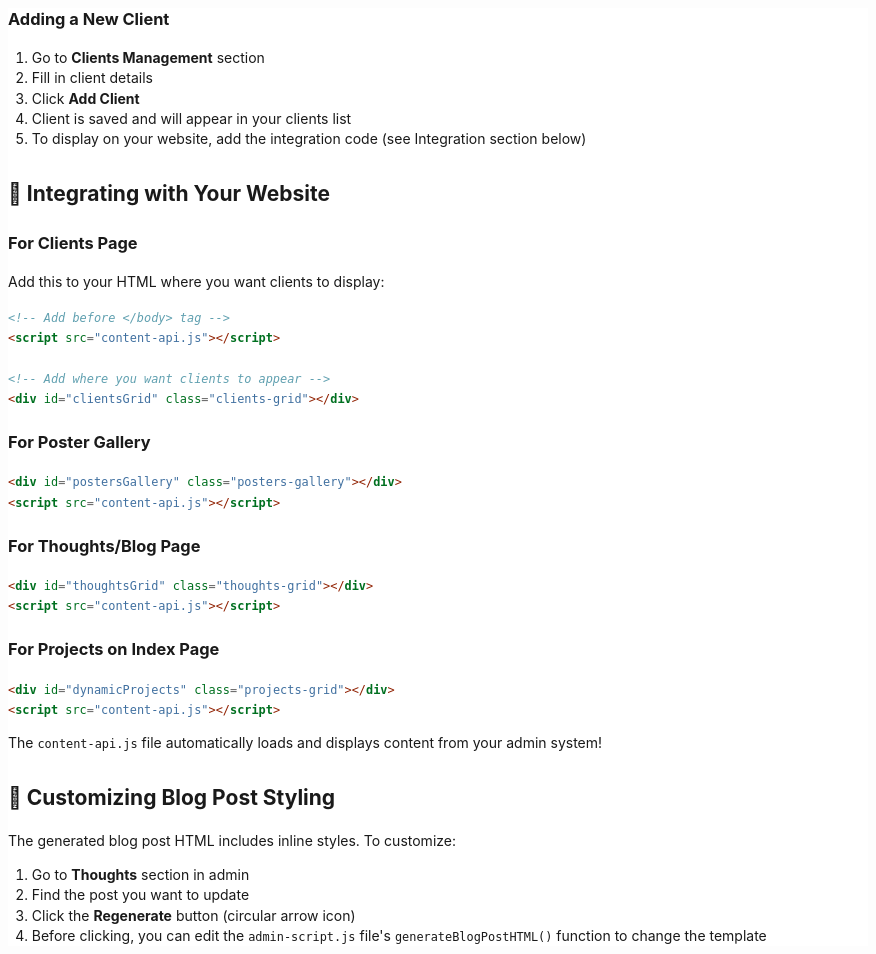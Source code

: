 ### Adding a New Client

1. Go to **Clients Management** section
2. Fill in client details
3. Click **Add Client**
4. Client is saved and will appear in your clients list
5. To display on your website, add the integration code (see Integration section below)

## 🔌 Integrating with Your Website

### For Clients Page

Add this to your HTML where you want clients to display:

```html
<!-- Add before </body> tag -->
<script src="content-api.js"></script>

<!-- Add where you want clients to appear -->
<div id="clientsGrid" class="clients-grid"></div>
```

### For Poster Gallery

```html
<div id="postersGallery" class="posters-gallery"></div>
<script src="content-api.js"></script>
```

### For Thoughts/Blog Page

```html
<div id="thoughtsGrid" class="thoughts-grid"></div>
<script src="content-api.js"></script>
```

### For Projects on Index Page

```html
<div id="dynamicProjects" class="projects-grid"></div>
<script src="content-api.js"></script>
```

The `content-api.js` file automatically loads and displays content from your admin system!

## 🎨 Customizing Blog Post Styling

The generated blog post HTML includes inline styles. To customize:

1. Go to **Thoughts** section in admin
2. Find the post you want to update
3. Click the **Regenerate** button (circular arrow icon)
4. Before clicking, you can edit the `admin-script.js` file's `generateBlogPostHTML()` function to change the template
